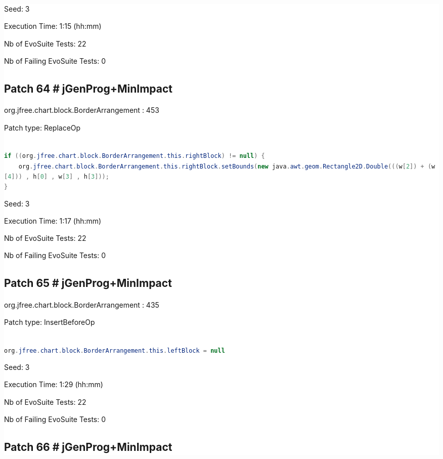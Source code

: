 
Seed: 3

Execution Time: 1:15 (hh:mm) 

Nb of EvoSuite Tests: 22

Nb of Failing EvoSuite Tests: 0



## Patch 64 #  jGenProg+MinImpact 

org.jfree.chart.block.BorderArrangement : 453

Patch type: ReplaceOp

```Java

if ((org.jfree.chart.block.BorderArrangement.this.rightBlock) != null) {
	org.jfree.chart.block.BorderArrangement.this.rightBlock.setBounds(new java.awt.geom.Rectangle2D.Double(((w[2]) + (w[4])) , h[0] , w[3] , h[3]));
} 

```


Seed: 3

Execution Time: 1:17 (hh:mm) 

Nb of EvoSuite Tests: 22

Nb of Failing EvoSuite Tests: 0



## Patch 65 #  jGenProg+MinImpact 

org.jfree.chart.block.BorderArrangement : 435

Patch type: InsertBeforeOp

```Java

org.jfree.chart.block.BorderArrangement.this.leftBlock = null

```


Seed: 3

Execution Time: 1:29 (hh:mm) 

Nb of EvoSuite Tests: 22

Nb of Failing EvoSuite Tests: 0



## Patch 66 #  jGenProg+MinImpact 

